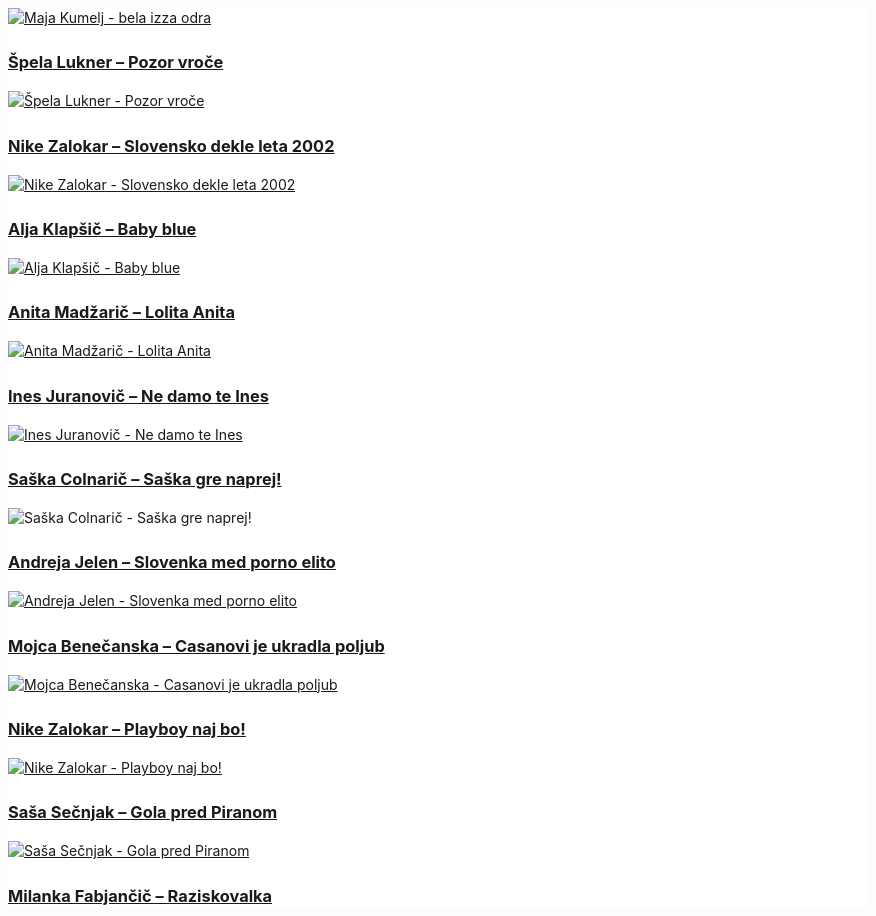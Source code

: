 <p><a title="Maja Kumelj - bela izza odra" href="http://www.playboy.si/dekleta/pictorial/maja_kumelj_bela_izza_odra-5880.aspx"><img title="Maja Kumelj - bela izza odra" src="http://i2.wp.com/www.playboy.si/media/cache/Photo/2007/08/02/maja4__article_image.jpg?w=840" alt="Maja Kumelj - bela izza odra" data-recalc-dims="1"/></a></p>
<h3><a title="Špela Lukner - Pozor vroče" href="http://www.playboy.si/dekleta/playmate/spela_lukner_pozor_vroce-5931.aspx">Špela Lukner &#8211; Pozor vroče</a></h3>
<p><a title="Špela Lukner - Pozor vroče" href="http://www.playboy.si/dekleta/playmate/spela_lukner_pozor_vroce-5931.aspx"><img title="Špela Lukner - Pozor vroče" src="http://i0.wp.com/www.playboy.si/media/cache/Photo/2007/08/03/12___article_image.jpg?w=840" alt="Špela Lukner - Pozor vroče" data-recalc-dims="1"/></a></p>
<h3><a title="Nike Zalokar - Slovenska zajčica leta 2002" href="http://www.playboy.si/dekleta/pictorial/nike_zalokar_slovenska_zajcica_leta_2002-5934.aspx">Nike Zalokar &#8211; Slovensko dekle leta 2002</a></h3>
<p><a title="Nike Zalokar - Slovenska zajčica leta 2002" href="http://www.playboy.si/dekleta/pictorial/nike_zalokar_slovenska_zajcica_leta_2002-5934.aspx"><img title="Nike Zalokar - Slovensko dekle leta 2002" src="http://i0.wp.com/www.playboy.si/media/cache/Photo/2007/08/03/1________article_image.jpg?resize=330%2C212" alt="Nike Zalokar - Slovensko dekle leta 2002" data-recalc-dims="1"/></a></p>
<h3><a title="Alja Klapšič - Baby blue" href="http://www.playboy.si/dekleta/playmate/alja_klapsic_baby_blue-5938.aspx">Alja Klapšič &#8211; Baby blue</a></h3>
<p><a title="Alja Klapšič - Baby blue" href="http://www.playboy.si/dekleta/playmate/alja_klapsic_baby_blue-5938.aspx"><img title="Alja Klapšič - Baby blue" src="http://i1.wp.com/www.playboy.si/media/cache/Photo/2007/08/03/13__article_image.jpg?w=840" alt="Alja Klapšič - Baby blue" data-recalc-dims="1"/></a></p>
<h3><a title="Anita Madžarič - Lolita Anita" href="http://www.playboy.si/dekleta/playmate/anita_madzaric_lolita_anita-5943.aspx">Anita Madžarič &#8211; Lolita Anita</a></h3>
<p><a title="Anita Madžarič - Lolita Anita" href="http://www.playboy.si/dekleta/playmate/anita_madzaric_lolita_anita-5943.aspx"><img title="Anita Madžarič - Lolita Anita" src="http://i2.wp.com/www.playboy.si/media/cache/Photo/2007/08/03/11______article_image.jpg?w=840" alt="Anita Madžarič - Lolita Anita" data-recalc-dims="1"/></a></p>
<h3><a title="Ines Juranovič - Ne damo te Ines" href="http://www.playboy.si/dekleta/playmate/ines_juranovic_ne_damo_te_ines-7819.aspx">Ines Juranovič &#8211; Ne damo te Ines</a></h3>
<p><a title="Ines Juranovič - Ne damo te Ines" href="http://www.playboy.si/dekleta/playmate/ines_juranovic_ne_damo_te_ines-7819.aspx"><img title="Ines Juranovič - Ne damo te Ines" src="http://i1.wp.com/www.playboy.si/media/cache/Photo/2007/09/06/ines01__article_image.jpg?w=840" alt="Ines Juranovič - Ne damo te Ines" data-recalc-dims="1"/></a></p>
<h3><a title="Saška Colnarič - Saška gre naprej!" href="http://www.playboy.si/dekleta/playmate/saska_colnaric_saska_gre_naprej-8422.aspx">Saška Colnarič &#8211; Saška gre naprej!</a></h3>
<p><img title="Saška Colnarič - Saška gre naprej!" src="http://i2.wp.com/www.playboy.si/media/cache/Photo/2007/10/02/01___article_image.jpg?w=840" alt="Saška Colnarič - Saška gre naprej!" data-recalc-dims="1"/></p>
<h3><a title="Andreja Jelen - Slovenka med porno elito" href="http://www.playboy.si/dekleta/pictorial/andreja_jelen_slovenka_med_porno_elito-8425.aspx">Andreja Jelen &#8211; Slovenka med porno elito</a></h3>
<p><a title="Andreja Jelen - Slovenka med porno elito" href="http://www.playboy.si/dekleta/pictorial/andreja_jelen_slovenka_med_porno_elito-8425.aspx"><img title="Andreja Jelen - Slovenka med porno elito" src="http://i1.wp.com/www.playboy.si/media/cache/Photo/2007/10/02/5p__article_image.jpg?w=840" alt="Andreja Jelen - Slovenka med porno elito" data-recalc-dims="1"/></a></p>
<h3><a title="Mojca Benečanska - Casanovi je ukradla poljub" href="http://www.playboy.si/dekleta/playmate/mojca_benecanska_casanovi_je_ukradla_poljub-8426.aspx">Mojca Benečanska &#8211; Casanovi je ukradla poljub</a></h3>
<p><a title="Mojca Benečanska - Casanovi je ukradla poljub" href="http://www.playboy.si/dekleta/playmate/mojca_benecanska_casanovi_je_ukradla_poljub-8426.aspx"><img title="Mojca Benečanska - Casanovi je ukradla poljub" src="http://i0.wp.com/www.playboy.si/media/cache/Photo/2007/10/02/2v-pb__article_image.jpg?w=840" alt="Mojca Benečanska - Casanovi je ukradla poljub" data-recalc-dims="1"/></a></p>
<h3><a title="Nike Zalokar - Playboy naj bo!" href="http://www.playboy.si/dekleta/playmate/nike_zalokar_playboy_naj_bo-8428.aspx">Nike Zalokar &#8211; Playboy naj bo!</a></h3>
<p><a title="Nike Zalokar - Playboy naj bo!" href="http://www.playboy.si/dekleta/playmate/nike_zalokar_playboy_naj_bo-8428.aspx"><img title="Nike Zalokar - Playboy naj bo!" src="http://i1.wp.com/www.playboy.si/media/cache/Photo/2007/10/02/foto-01__article_image.jpg?w=840" alt="Nike Zalokar - Playboy naj bo!" data-recalc-dims="1"/></a></p>
<h3><a title="Saša Sečnjak - Gola pred Piranom" href="http://www.playboy.si/dekleta/playmate/sasa_secnjak_gola_pred_piranom-8436.aspx">Saša Sečnjak &#8211; Gola pred Piranom</a></h3>
<p><a title="Saša Sečnjak - Gola pred Piranom" href="http://www.playboy.si/dekleta/playmate/sasa_secnjak_gola_pred_piranom-8436.aspx"><img title="Saša Sečnjak - Gola pred Piranom" src="http://i1.wp.com/www.playboy.si/media/cache/Photo/2007/10/02/19pb__article_image.jpg?w=840" alt="Saša Sečnjak - Gola pred Piranom" data-recalc-dims="1"/></a></p>
<h3><a title="Milanka Fabjančič - Raziskovalka" href="http://www.playboy.si/dekleta/playmate/milanka_fabjancic_raziskovalka-8440.aspx">Milanka Fabjančič &#8211; Raziskovalka</a></h3>